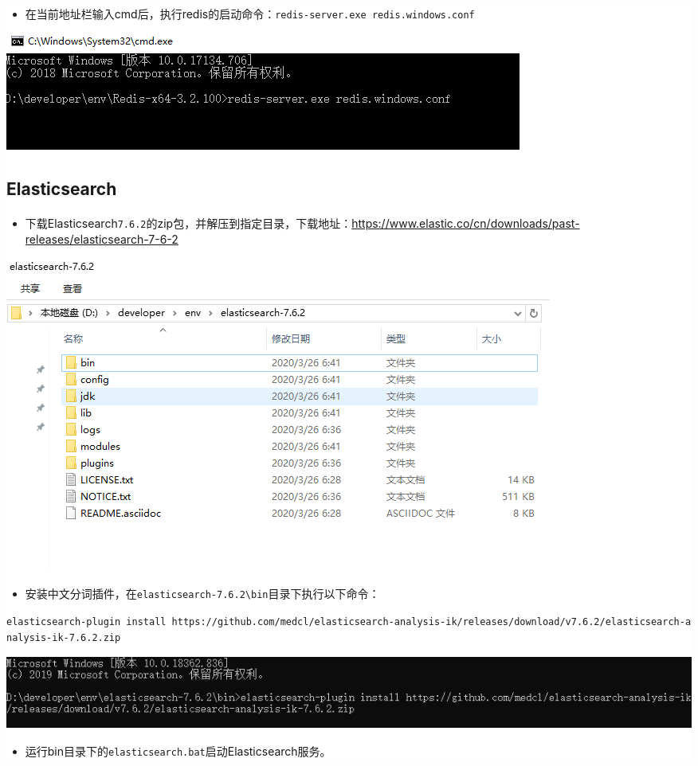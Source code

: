 - 在当前地址栏输入cmd后，执行redis的启动命令：`redis-server.exe redis.windows.conf`

![](../images/mall_windows_deploy_06.png)

## Elasticsearch

- 下载Elasticsearch`7.6.2`的zip包，并解压到指定目录，下载地址：https://www.elastic.co/cn/downloads/past-releases/elasticsearch-7-6-2

![](../images/mall_windows_deploy_07.png)

- 安装中文分词插件，在`elasticsearch-7.6.2\bin`目录下执行以下命令：

```bash
elasticsearch-plugin install https://github.com/medcl/elasticsearch-analysis-ik/releases/download/v7.6.2/elasticsearch-analysis-ik-7.6.2.zip
```

![](../images/mall_windows_deploy_08.png)

- 运行bin目录下的`elasticsearch.bat`启动Elasticsearch服务。
